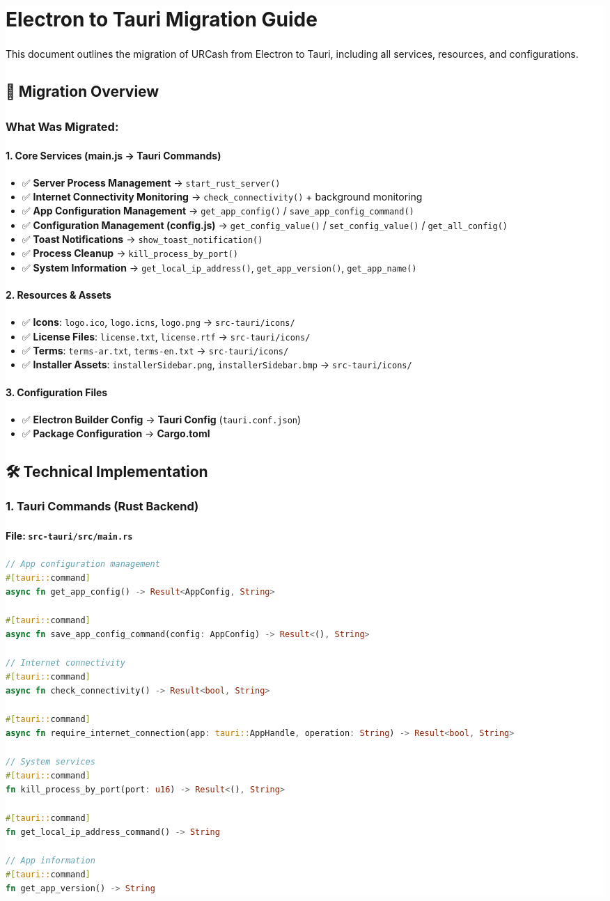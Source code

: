 # Electron to Tauri Migration Guide

This document outlines the migration of URCash from Electron to Tauri, including all services, resources, and configurations.

## 🔄 **Migration Overview**

### **What Was Migrated:**

#### **1. Core Services (main.js → Tauri Commands)**
- ✅ **Server Process Management** → `start_rust_server()`
- ✅ **Internet Connectivity Monitoring** → `check_connectivity()` + background monitoring
- ✅ **App Configuration Management** → `get_app_config()` / `save_app_config_command()`
- ✅ **Configuration Management (config.js)** → `get_config_value()` / `set_config_value()` / `get_all_config()`
- ✅ **Toast Notifications** → `show_toast_notification()`
- ✅ **Process Cleanup** → `kill_process_by_port()`
- ✅ **System Information** → `get_local_ip_address()`, `get_app_version()`, `get_app_name()`

#### **2. Resources & Assets**
- ✅ **Icons**: `logo.ico`, `logo.icns`, `logo.png` → `src-tauri/icons/`
- ✅ **License Files**: `license.txt`, `license.rtf` → `src-tauri/icons/`
- ✅ **Terms**: `terms-ar.txt`, `terms-en.txt` → `src-tauri/icons/`
- ✅ **Installer Assets**: `installerSidebar.png`, `installerSidebar.bmp` → `src-tauri/icons/`

#### **3. Configuration Files**
- ✅ **Electron Builder Config** → **Tauri Config** (`tauri.conf.json`)
- ✅ **Package Configuration** → **Cargo.toml**

## 🛠️ **Technical Implementation**

### **1. Tauri Commands (Rust Backend)**

#### **File: `src-tauri/src/main.rs`**
```rust
// App configuration management
#[tauri::command]
async fn get_app_config() -> Result<AppConfig, String>

#[tauri::command]
async fn save_app_config_command(config: AppConfig) -> Result<(), String>

// Internet connectivity
#[tauri::command]
async fn check_connectivity() -> Result<bool, String>

#[tauri::command]
async fn require_internet_connection(app: tauri::AppHandle, operation: String) -> Result<bool, String>

// System services
#[tauri::command]
fn kill_process_by_port(port: u16) -> Result<(), String>

#[tauri::command]
fn get_local_ip_address_command() -> String

// App information
#[tauri::command]
fn get_app_version() -> String

```